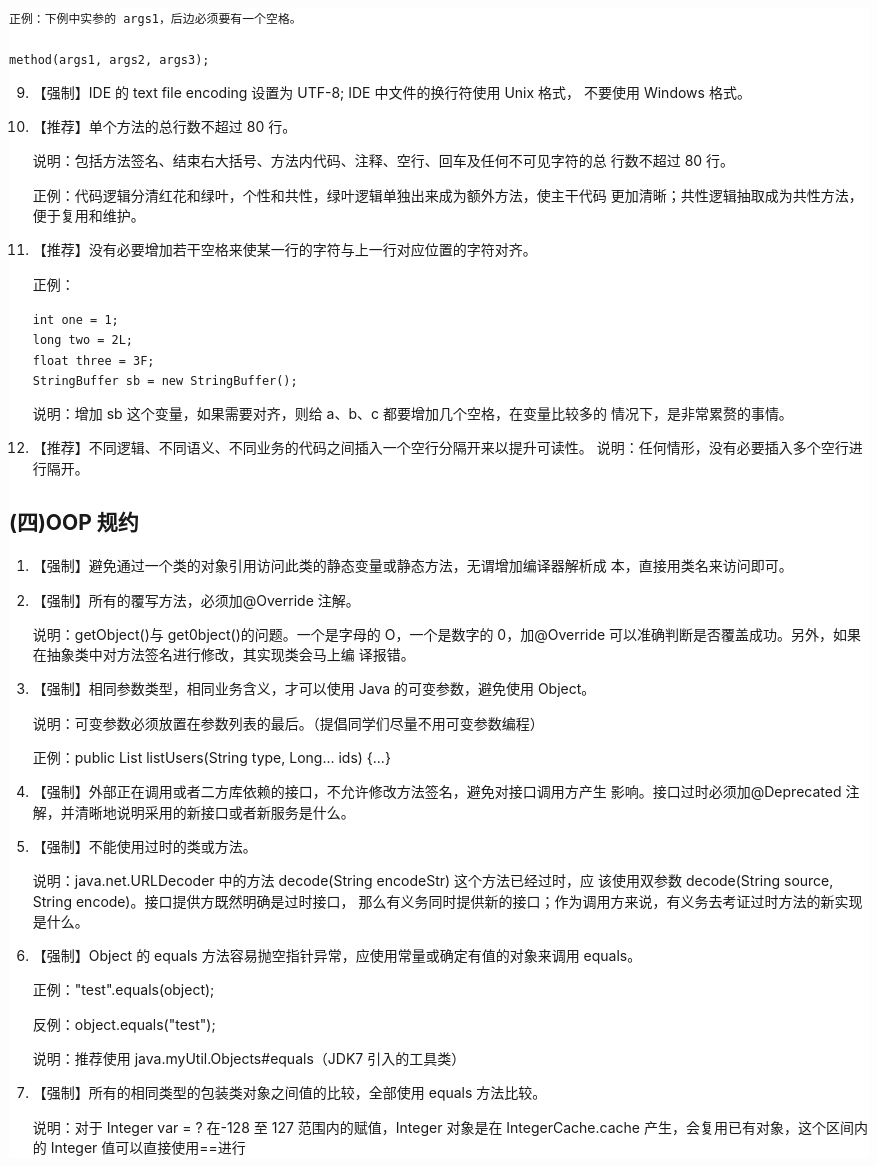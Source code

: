     正例：下例中实参的 args1，后边必须要有一个空格。
    
    method(args1, args2, args3);
9. 【强制】IDE 的 text file encoding 设置为 UTF-8; IDE 中文件的换行符使用 Unix 格式，
不要使用 Windows 格式。
10. 【推荐】单个方法的总行数不超过 80 行。
    
    说明：包括方法签名、结束右大括号、方法内代码、注释、空行、回车及任何不可见字符的总
行数不超过 80 行。
    
    正例：代码逻辑分清红花和绿叶，个性和共性，绿叶逻辑单独出来成为额外方法，使主干代码
更加清晰；共性逻辑抽取成为共性方法，便于复用和维护。
11. 【推荐】没有必要增加若干空格来使某一行的字符与上一行对应位置的字符对齐。
    
    正例：
        
        int one = 1;
        long two = 2L;
        float three = 3F;
        StringBuffer sb = new StringBuffer();
        
    说明：增加 sb 这个变量，如果需要对齐，则给 a、b、c 都要增加几个空格，在变量比较多的
情况下，是非常累赘的事情。
12. 【推荐】不同逻辑、不同语义、不同业务的代码之间插入一个空行分隔开来以提升可读性。
说明：任何情形，没有必要插入多个空行进行隔开。
## (四)OOP 规约
1. 【强制】避免通过一个类的对象引用访问此类的静态变量或静态方法，无谓增加编译器解析成
本，直接用类名来访问即可。
2. 【强制】所有的覆写方法，必须加@Override 注解。
    
    说明：getObject()与 get0bject()的问题。一个是字母的 O，一个是数字的 0，加@Override
可以准确判断是否覆盖成功。另外，如果在抽象类中对方法签名进行修改，其实现类会马上编
译报错。
3. 【强制】相同参数类型，相同业务含义，才可以使用 Java 的可变参数，避免使用 Object。
    
    说明：可变参数必须放置在参数列表的最后。（提倡同学们尽量不用可变参数编程）
    
    正例：public List<User> listUsers(String type, Long... ids) {...}
4. 【强制】外部正在调用或者二方库依赖的接口，不允许修改方法签名，避免对接口调用方产生
影响。接口过时必须加@Deprecated 注解，并清晰地说明采用的新接口或者新服务是什么。
5. 【强制】不能使用过时的类或方法。
    
    说明：java.net.URLDecoder 中的方法 decode(String encodeStr) 这个方法已经过时，应
该使用双参数 decode(String source, String encode)。接口提供方既然明确是过时接口，
那么有义务同时提供新的接口；作为调用方来说，有义务去考证过时方法的新实现是什么。
6. 【强制】Object 的 equals 方法容易抛空指针异常，应使用常量或确定有值的对象来调用
equals。
    
    正例："test".equals(object);
    
    反例：object.equals("test");
    
    说明：推荐使用 java.myUtil.Objects#equals（JDK7 引入的工具类）
7. 【强制】所有的相同类型的包装类对象之间值的比较，全部使用 equals 方法比较。
    
    说明：对于 Integer var = ? 在-128 至 127 范围内的赋值，Integer 对象是在
IntegerCache.cache 产生，会复用已有对象，这个区间内的 Integer 值可以直接使用==进行
    